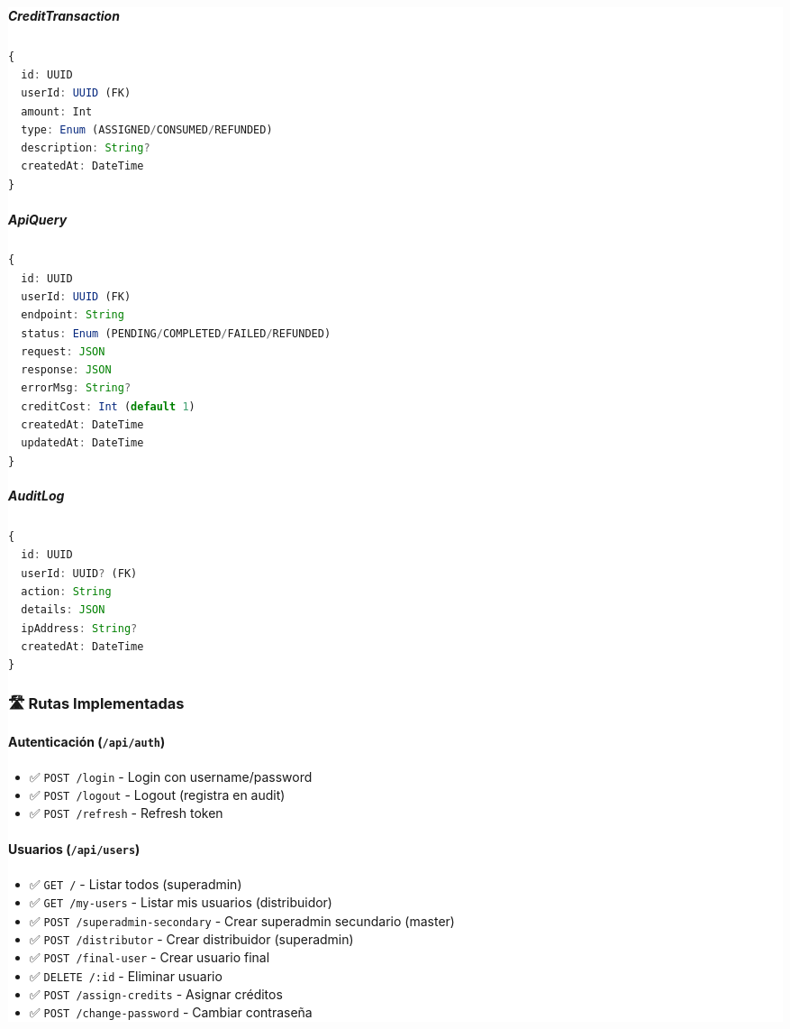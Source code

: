##### CreditTransaction
```typescript
{
  id: UUID
  userId: UUID (FK)
  amount: Int
  type: Enum (ASSIGNED/CONSUMED/REFUNDED)
  description: String?
  createdAt: DateTime
}
```

##### ApiQuery
```typescript
{
  id: UUID
  userId: UUID (FK)
  endpoint: String
  status: Enum (PENDING/COMPLETED/FAILED/REFUNDED)
  request: JSON
  response: JSON
  errorMsg: String?
  creditCost: Int (default 1)
  createdAt: DateTime
  updatedAt: DateTime
}
```

##### AuditLog
```typescript
{
  id: UUID
  userId: UUID? (FK)
  action: String
  details: JSON
  ipAddress: String?
  createdAt: DateTime
}
```

### 🛣️ Rutas Implementadas

#### Autenticación (`/api/auth`)
- ✅ `POST /login` - Login con username/password
- ✅ `POST /logout` - Logout (registra en audit)
- ✅ `POST /refresh` - Refresh token

#### Usuarios (`/api/users`)
- ✅ `GET /` - Listar todos (superadmin)
- ✅ `GET /my-users` - Listar mis usuarios (distribuidor)
- ✅ `POST /superadmin-secondary` - Crear superadmin secundario (master)
- ✅ `POST /distributor` - Crear distribuidor (superadmin)
- ✅ `POST /final-user` - Crear usuario final
- ✅ `DELETE /:id` - Eliminar usuario
- ✅ `POST /assign-credits` - Asignar créditos
- ✅ `POST /change-password` - Cambiar contraseña
